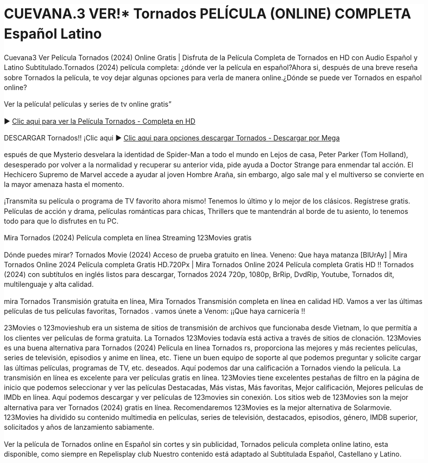 # CUEVANA.3 VER!* Tornados PELÍCULA (ONLINE) COMPLETA Español Latino

Cuevana3 Ver Película Tornados (2024) Online Gratis | Disfruta de la Película Completa de Tornados en HD con Audio Español y Latino Subtitulado.Tornados (2024) película completa: ¿dónde ver la película en español?Ahora si, después de una breve reseña sobre Tornados la película, te voy dejar algunas opciones para verla de manera online.¿Dónde se puede ver Tornados en español online?

Ver la película! películas y series de tv online gratis”

► [Clic aqui para ver la Película Tornados - Completa en HD](https://inflix.site/es/movie/718821/twisters)

DESCARGAR Tornados!! ¡Clic aqui ► [Clic aqui para opciones descargar Tornados - Descargar por Mega](https://inflix.site/es/movie/718821/twisters)

espués de que Mysterio desvelara la identidad de Spider-Man a todo el mundo en Lejos de casa, Peter Parker (Tom Holland), desesperado por volver a la normalidad y recuperar su anterior vida, pide ayuda a Doctor Strange para enmendar tal acción. El Hechicero Supremo de Marvel accede a ayudar al joven Hombre Araña, sin embargo, algo sale mal y el multiverso se convierte en la mayor amenaza hasta el momento.

¡Transmita su película o programa de TV favorito ahora mismo! Tenemos lo último y lo mejor de los clásicos. Regístrese gratis. Películas de acción y drama, películas románticas para chicas, Thrillers que te mantendrán al borde de tu asiento, lo tenemos todo para que lo disfrutes en tu PC.

Mira Tornados (2024) Película completa en línea Streaming 123Movies gratis

Dónde puedes mirar? Tornados Movie (2024) Acceso de prueba gratuito en línea. Veneno: Que haya matanza [BlUrAy] | Mira Tornados Online 2024 Película completa Gratis HD.720Px | Mira Tornados Online 2024 Película completa Gratis HD !! Tornados (2024) con subtítulos en inglés listos para descargar, Tornados 2024 720p, 1080p, BrRip, DvdRip, Youtube, Tornados dit, multilenguaje y alta calidad.

mira Tornados Transmisión gratuita en línea, Mira Tornados Transmisión completa en línea en calidad HD. Vamos a ver las últimas películas de tus películas favoritas, Tornados . vamos únete a Venom: ¡¡Que haya carnicería !!

23Movies o 123movieshub era un sistema de sitios de transmisión de archivos que funcionaba desde Vietnam, lo que permitía a los clientes ver películas de forma gratuita. La Tornados 123Movies todavía está activa a través de sitios de clonación. 123Movies es una buena alternativa para Tornados (2024) Película en línea Tornados rs, proporciona las mejores y más recientes películas, series de televisión, episodios y anime en línea, etc. Tiene un buen equipo de soporte al que podemos preguntar y solicite cargar las últimas películas, programas de TV, etc. deseados. Aquí podemos dar una calificación a Tornados viendo la película. La transmisión en línea es excelente para ver películas gratis en línea. 123Movies tiene excelentes pestañas de filtro en la página de inicio que podemos seleccionar y ver las películas Destacadas, Más vistas, Más favoritas, Mejor calificación, Mejores películas de IMDb en línea. Aquí podemos descargar y ver películas de 123movies sin conexión. Los sitios web de 123Movies son la mejor alternativa para ver Tornados (2024) gratis en línea. Recomendaremos 123Movies es la mejor alternativa de Solarmovie. 123Movies ha dividido su contenido multimedia en películas, series de televisión, destacados, episodios, género, IMDB superior, solicitados y años de lanzamiento sabiamente.

Ver la película de Tornados online en Español sin cortes y sin publicidad, Tornados pelicula completa online latino, esta disponible, como siempre en Repelisplay club Nuestro contenido está adaptado al Subtitulada Español, Castellano y Latino.
